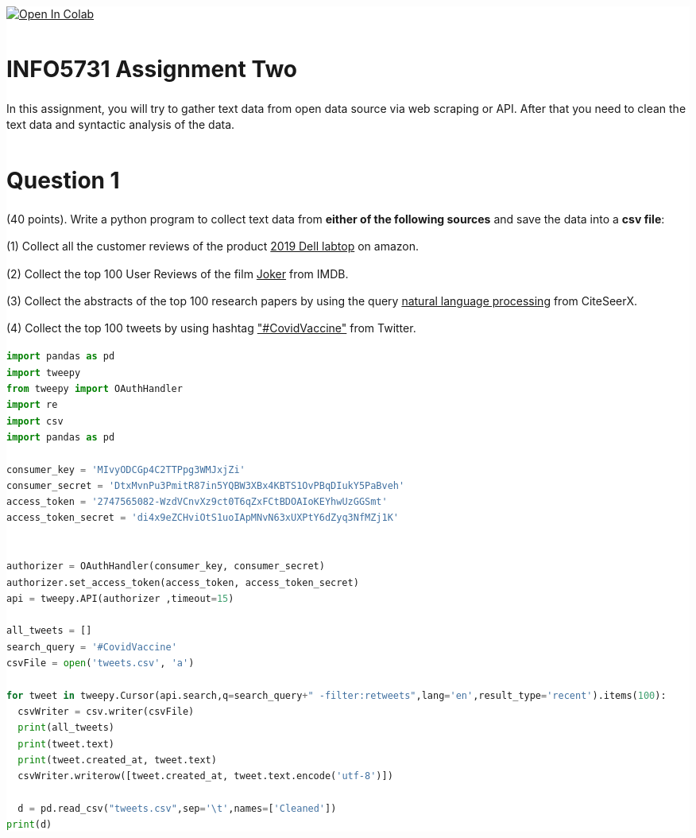 <a href="https://colab.research.google.com/github/unt-iialab/INFO5731_Spring2020/blob/master/Assignments/INFO5731_Assignment_Two.ipynb" target="_parent"><img src="https://colab.research.google.com/assets/colab-badge.svg" alt="Open In Colab"/></a>

# **INFO5731 Assignment Two**

In this assignment, you will try to gather text data from open data source via web scraping or API. After that you need to clean the text data and syntactic analysis of the data.

# **Question 1**

(40 points). Write a python program to collect text data from **either of the following sources** and save the data into a **csv file**:

(1) Collect all the customer reviews of the product [2019 Dell labtop](https://www.amazon.com/Dell-Inspiron-5000-5570-Laptop/dp/B07N49F51N/ref=sr_1_11?crid=1IJ7UWF2F4GHH&keywords=dell%2Bxps%2B15&qid=1580173569&sprefix=dell%2Caps%2C181&sr=8-11&th=1) on amazon.

(2) Collect the top 100 User Reviews of the film [Joker](https://www.imdb.com/title/tt7286456/reviews?ref_=tt_urv) from IMDB.

(3) Collect the abstracts of the top 100 research papers by using the query [natural language processing](https://citeseerx.ist.psu.edu/search?q=natural+language+processing&submit.x=0&submit.y=0&sort=rlv&t=doc) from CiteSeerX.

(4) Collect the top 100 tweets by using hashtag ["#CovidVaccine"](https://twitter.com/hashtag/CovidVaccine) from Twitter. 



```python
import pandas as pd
import tweepy
from tweepy import OAuthHandler
import re
import csv
import pandas as pd

consumer_key = 'MIvyODCGp4C2TTPpg3WMJxjZi'
consumer_secret = 'DtxMvnPu3PmitR87in5YQBW3XBx4KBTS1OvPBqDIukY5PaBveh'
access_token = '2747565082-WzdVCnvXz9ct0T6qZxFCtBDOAIoKEYhwUzGGSmt'
access_token_secret = 'di4x9eZCHviOtS1uoIApMNvN63xUXPtY6dZyq3NfMZj1K'


authorizer = OAuthHandler(consumer_key, consumer_secret)
authorizer.set_access_token(access_token, access_token_secret)
api = tweepy.API(authorizer ,timeout=15)
 
all_tweets = []
search_query = '#CovidVaccine'
csvFile = open('tweets.csv', 'a')

for tweet in tweepy.Cursor(api.search,q=search_query+" -filter:retweets",lang='en',result_type='recent').items(100):
  csvWriter = csv.writer(csvFile)
  print(all_tweets)
  print(tweet.text)
  print(tweet.created_at, tweet.text)
  csvWriter.writerow([tweet.created_at, tweet.text.encode('utf-8')])
  
  d = pd.read_csv("tweets.csv",sep='\t',names=['Cleaned'])
print(d)
```
